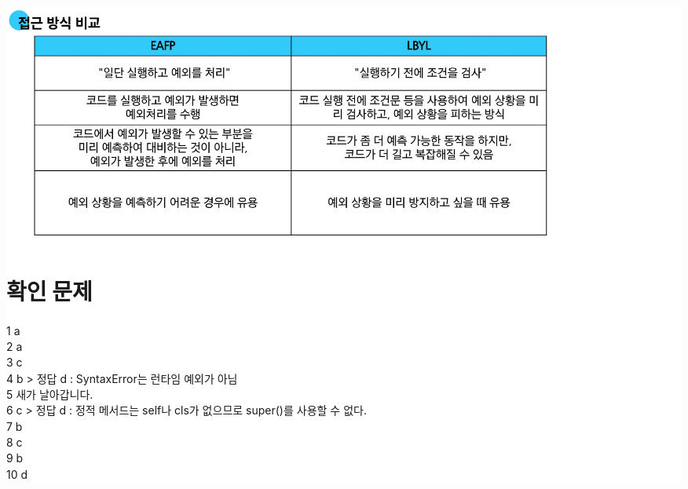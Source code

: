 ![if/else와try/except](tryandif.png)

# 확인 문제
1 a  
2 a  
3 c  
4 b > 정답 d : SyntaxError는 런타임 예외가 아님  
5 새가 날아갑니다.  
6 c > 정답 d : 정적 메서드는 self나 cls가 없으므로 super()를 사용할 수 없다.  
7 b  
8 c  
9 b  
10 d  